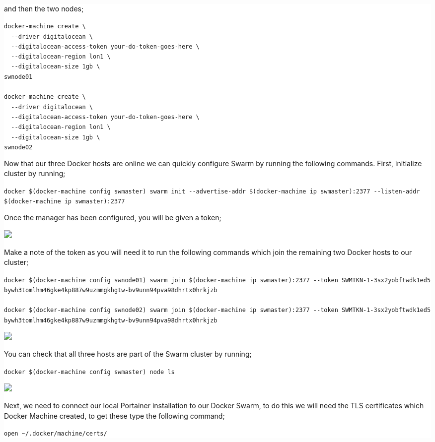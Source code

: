 and then the two nodes;

```
docker-machine create \
  --driver digitalocean \
  --digitalocean-access-token your-do-token-goes-here \
  --digitalocean-region lon1 \
  --digitalocean-size 1gb \
swnode01

docker-machine create \
  --driver digitalocean \
  --digitalocean-access-token your-do-token-goes-here \
  --digitalocean-region lon1 \
  --digitalocean-size 1gb \
swnode02
```

Now that our three Docker hosts are online we can quickly configure Swarm by running the following commands. First, initialize cluster by running;

```
docker $(docker-machine config swmaster) swarm init --advertise-addr $(docker-machine ip swmaster):2377 --listen-addr $(docker-machine ip swmaster):2377
```

Once the manager has been configured, you will be given a token;

![](/img/2016-12-29_portainer-a-ui-for-docker_18.png)

Make a note of the token as you will need it to run the following commands which join the remaining two Docker hosts to our cluster;

```
docker $(docker-machine config swnode01) swarm join $(docker-machine ip swmaster):2377 --token SWMTKN-1-3sx2yobftwdk1ed5bywh3tomlhm46gke4kp887w9uzmmgkhgtw-bv9unn94pva98dhrtx0hrkjzb

docker $(docker-machine config swnode02) swarm join $(docker-machine ip swmaster):2377 --token SWMTKN-1-3sx2yobftwdk1ed5bywh3tomlhm46gke4kp887w9uzmmgkhgtw-bv9unn94pva98dhrtx0hrkjzb
```

![](/img/2016-12-29_portainer-a-ui-for-docker_19.png)

You can check that all three hosts are part of the Swarm cluster by running;

```
docker $(docker-machine config swmaster) node ls
```

![](/img/2016-12-29_portainer-a-ui-for-docker_20.png)

Next, we need to connect our local Portainer installation to our Docker Swarm, to do this we will need the TLS certificates which Docker Machine created, to get these type the following command;

```
open ~/.docker/machine/certs/
```
